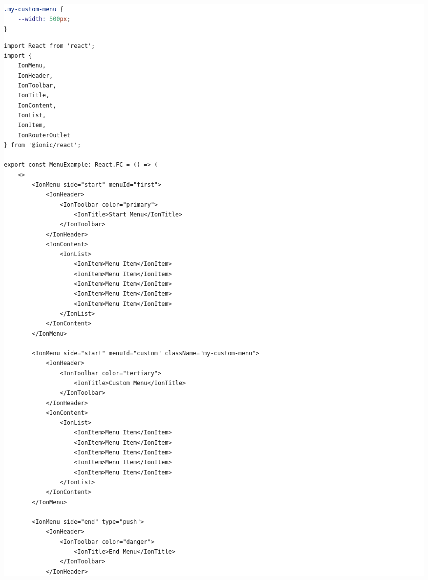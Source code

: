 ```css
.my-custom-menu {
	--width: 500px;
}
```

</TabItem>

<TabItem value="react">

```tsx
import React from 'react';
import {
	IonMenu,
	IonHeader,
	IonToolbar,
	IonTitle,
	IonContent,
	IonList,
	IonItem,
	IonRouterOutlet
} from '@ionic/react';

export const MenuExample: React.FC = () => (
	<>
		<IonMenu side="start" menuId="first">
			<IonHeader>
				<IonToolbar color="primary">
					<IonTitle>Start Menu</IonTitle>
				</IonToolbar>
			</IonHeader>
			<IonContent>
				<IonList>
					<IonItem>Menu Item</IonItem>
					<IonItem>Menu Item</IonItem>
					<IonItem>Menu Item</IonItem>
					<IonItem>Menu Item</IonItem>
					<IonItem>Menu Item</IonItem>
				</IonList>
			</IonContent>
		</IonMenu>

		<IonMenu side="start" menuId="custom" className="my-custom-menu">
			<IonHeader>
				<IonToolbar color="tertiary">
					<IonTitle>Custom Menu</IonTitle>
				</IonToolbar>
			</IonHeader>
			<IonContent>
				<IonList>
					<IonItem>Menu Item</IonItem>
					<IonItem>Menu Item</IonItem>
					<IonItem>Menu Item</IonItem>
					<IonItem>Menu Item</IonItem>
					<IonItem>Menu Item</IonItem>
				</IonList>
			</IonContent>
		</IonMenu>

		<IonMenu side="end" type="push">
			<IonHeader>
				<IonToolbar color="danger">
					<IonTitle>End Menu</IonTitle>
				</IonToolbar>
			</IonHeader>
```
